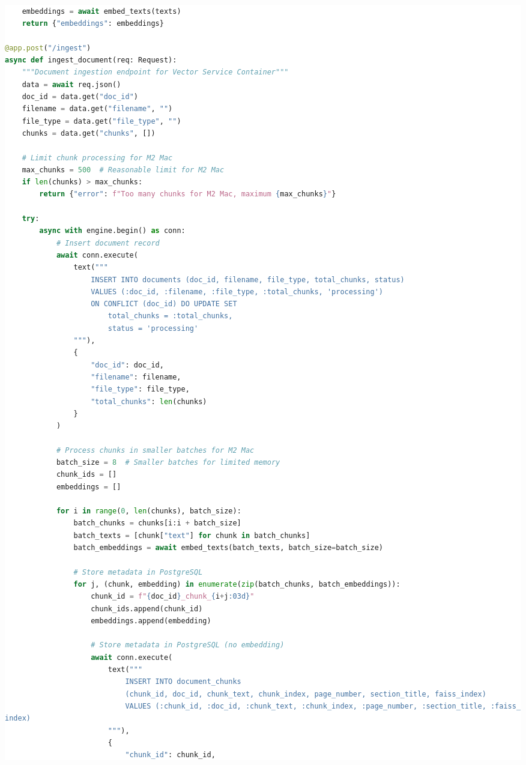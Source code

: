 ```python
    embeddings = await embed_texts(texts)
    return {"embeddings": embeddings}

@app.post("/ingest")
async def ingest_document(req: Request):
    """Document ingestion endpoint for Vector Service Container"""
    data = await req.json()
    doc_id = data.get("doc_id")
    filename = data.get("filename", "")
    file_type = data.get("file_type", "")
    chunks = data.get("chunks", [])
    
    # Limit chunk processing for M2 Mac
    max_chunks = 500  # Reasonable limit for M2 Mac
    if len(chunks) > max_chunks:
        return {"error": f"Too many chunks for M2 Mac, maximum {max_chunks}"}
    
    try:
        async with engine.begin() as conn:
            # Insert document record
            await conn.execute(
                text("""
                    INSERT INTO documents (doc_id, filename, file_type, total_chunks, status)
                    VALUES (:doc_id, :filename, :file_type, :total_chunks, 'processing')
                    ON CONFLICT (doc_id) DO UPDATE SET
                        total_chunks = :total_chunks,
                        status = 'processing'
                """),
                {
                    "doc_id": doc_id,
                    "filename": filename,
                    "file_type": file_type,
                    "total_chunks": len(chunks)
                }
            )
            
            # Process chunks in smaller batches for M2 Mac
            batch_size = 8  # Smaller batches for limited memory
            chunk_ids = []
            embeddings = []
            
            for i in range(0, len(chunks), batch_size):
                batch_chunks = chunks[i:i + batch_size]
                batch_texts = [chunk["text"] for chunk in batch_chunks]
                batch_embeddings = await embed_texts(batch_texts, batch_size=batch_size)
                
                # Store metadata in PostgreSQL
                for j, (chunk, embedding) in enumerate(zip(batch_chunks, batch_embeddings)):
                    chunk_id = f"{doc_id}_chunk_{i+j:03d}"
                    chunk_ids.append(chunk_id)
                    embeddings.append(embedding)
                    
                    # Store metadata in PostgreSQL (no embedding)
                    await conn.execute(
                        text("""
                            INSERT INTO document_chunks 
                            (chunk_id, doc_id, chunk_text, chunk_index, page_number, section_title, faiss_index)
                            VALUES (:chunk_id, :doc_id, :chunk_text, :chunk_index, :page_number, :section_title, :faiss_index)
                        """),
                        {
                            "chunk_id": chunk_id,
```